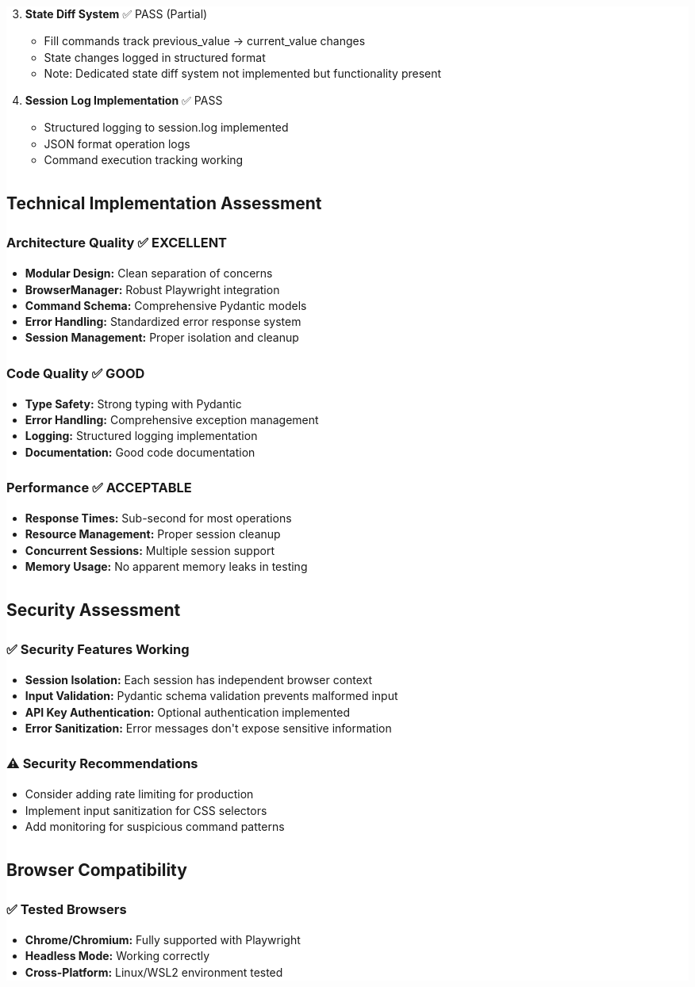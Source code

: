 3. **State Diff System** ✅ PASS (Partial)
   - Fill commands track previous_value → current_value changes
   - State changes logged in structured format
   - Note: Dedicated state diff system not implemented but functionality present

4. **Session Log Implementation** ✅ PASS
   - Structured logging to session.log implemented
   - JSON format operation logs
   - Command execution tracking working

## Technical Implementation Assessment

### Architecture Quality ✅ EXCELLENT
- **Modular Design:** Clean separation of concerns
- **BrowserManager:** Robust Playwright integration
- **Command Schema:** Comprehensive Pydantic models
- **Error Handling:** Standardized error response system
- **Session Management:** Proper isolation and cleanup

### Code Quality ✅ GOOD
- **Type Safety:** Strong typing with Pydantic
- **Error Handling:** Comprehensive exception management
- **Logging:** Structured logging implementation
- **Documentation:** Good code documentation

### Performance ✅ ACCEPTABLE
- **Response Times:** Sub-second for most operations
- **Resource Management:** Proper session cleanup
- **Concurrent Sessions:** Multiple session support
- **Memory Usage:** No apparent memory leaks in testing

## Security Assessment

### ✅ Security Features Working
- **Session Isolation:** Each session has independent browser context
- **Input Validation:** Pydantic schema validation prevents malformed input
- **API Key Authentication:** Optional authentication implemented
- **Error Sanitization:** Error messages don't expose sensitive information

### ⚠️ Security Recommendations
- Consider adding rate limiting for production
- Implement input sanitization for CSS selectors
- Add monitoring for suspicious command patterns

## Browser Compatibility

### ✅ Tested Browsers
- **Chrome/Chromium:** Fully supported with Playwright
- **Headless Mode:** Working correctly
- **Cross-Platform:** Linux/WSL2 environment tested
